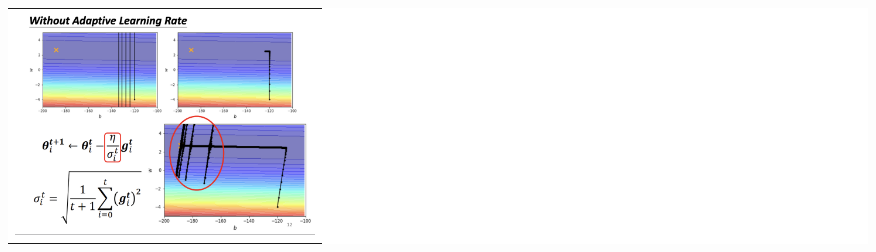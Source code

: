 <table><tr>  <td><div align=center> <img src="/assets/images/2024-09-25-key-concepts-of-optimization/2024-10-01-14-16-49.png" width="300"> </div></td>  